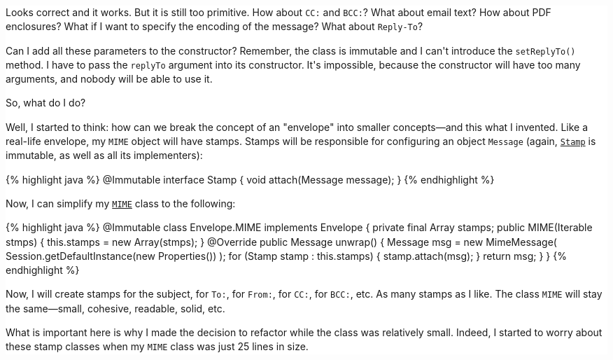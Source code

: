Looks correct and it works. But it is still too primitive. How about
`CC:` and `BCC:`? What about email text? How about PDF enclosures?
What if I want to specify the encoding of the message? What about `Reply-To`?

Can I add all these parameters to the constructor? Remember, the
class is immutable and I can't introduce the `setReplyTo()` method. I have to
pass the `replyTo` argument into its constructor. It's impossible, because
the constructor will have too many arguments, and nobody will be able to use it.

So, what do I do?

Well, I started to think: how can we break the concept of an "envelope"
into smaller concepts&mdash;and this what I invented. Like a real-life envelope,
my `MIME` object will have stamps. Stamps will be responsible
for configuring an object `Message` (again,
[`Stamp`](https://github.com/jcabi/jcabi-email/blob/1.3/src/main/java/com/jcabi/email/Stamp.java) is immutable,
as well as all its implementers):

{% highlight java %}
@Immutable
interface Stamp {
  void attach(Message message);
}
{% endhighlight %}

Now, I can simplify my
[`MIME`](https://github.com/jcabi/jcabi-email/blob/1.3/src/main/java/com/jcabi/email/Envelope.java) class to the following:

{% highlight java %}
@Immutable
class Envelope.MIME implements Envelope {
  private final Array<Stamp> stamps;
  public MIME(Iterable<Stamp> stmps) {
    this.stamps = new Array<Stamp>(stmps);
  }
  @Override
  public Message unwrap() {
    Message msg = new MimeMessage(
      Session.getDefaultInstance(new Properties())
    );
    for (Stamp stamp : this.stamps) {
      stamp.attach(msg);
    }
    return msg;
  }
}
{% endhighlight %}

Now, I will create stamps for the subject, for `To:`, for `From:`,
for `CC:`, for `BCC:`, etc. As many stamps as I like. The class `MIME`
will stay the same&mdash;small, cohesive, readable, solid, etc.

What is important here is why I made the decision to refactor while
the class was relatively small. Indeed, I started to worry about these
stamp classes when my `MIME` class was just 25 lines in size.
